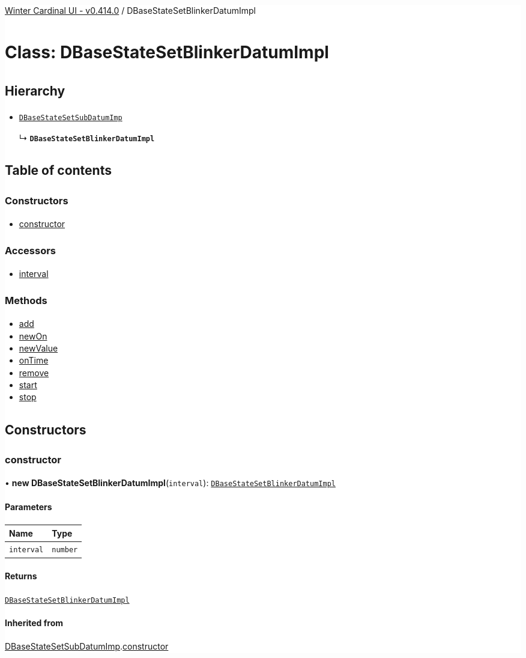 [Winter Cardinal UI - v0.414.0](../index.md) / DBaseStateSetBlinkerDatumImpl

# Class: DBaseStateSetBlinkerDatumImpl

## Hierarchy

- [`DBaseStateSetSubDatumImp`](DBaseStateSetSubDatumImp.md)

  ↳ **`DBaseStateSetBlinkerDatumImpl`**

## Table of contents

### Constructors

- [constructor](DBaseStateSetBlinkerDatumImpl.md#constructor)

### Accessors

- [interval](DBaseStateSetBlinkerDatumImpl.md#interval)

### Methods

- [add](DBaseStateSetBlinkerDatumImpl.md#add)
- [newOn](DBaseStateSetBlinkerDatumImpl.md#newon)
- [newValue](DBaseStateSetBlinkerDatumImpl.md#newvalue)
- [onTime](DBaseStateSetBlinkerDatumImpl.md#ontime)
- [remove](DBaseStateSetBlinkerDatumImpl.md#remove)
- [start](DBaseStateSetBlinkerDatumImpl.md#start)
- [stop](DBaseStateSetBlinkerDatumImpl.md#stop)

## Constructors

### constructor

• **new DBaseStateSetBlinkerDatumImpl**(`interval`): [`DBaseStateSetBlinkerDatumImpl`](DBaseStateSetBlinkerDatumImpl.md)

#### Parameters

| Name | Type |
| :------ | :------ |
| `interval` | `number` |

#### Returns

[`DBaseStateSetBlinkerDatumImpl`](DBaseStateSetBlinkerDatumImpl.md)

#### Inherited from

[DBaseStateSetSubDatumImp](DBaseStateSetSubDatumImp.md).[constructor](DBaseStateSetSubDatumImp.md#constructor)
